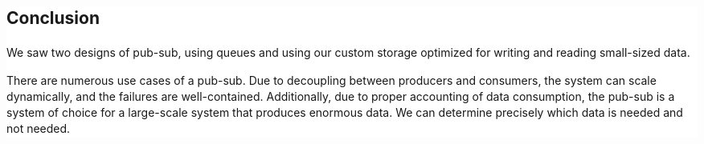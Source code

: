 ## Conclusion

We saw two designs of pub-sub, using queues and using our custom storage optimized for writing and reading small-sized data.

There are numerous use cases of a pub-sub. Due to decoupling between producers and consumers, the system can scale dynamically, and the failures are well-contained. Additionally, due to proper accounting of data consumption, the pub-sub is a system of choice for a large-scale system that produces enormous data. We can determine precisely which data is needed and not needed.
